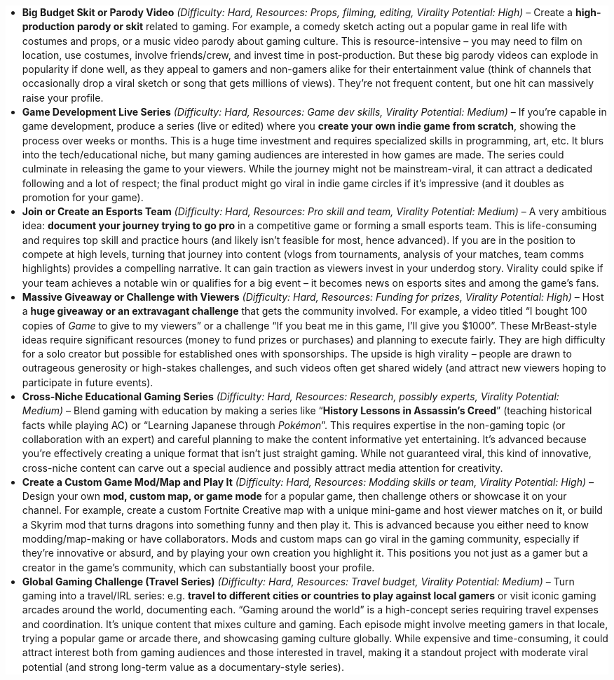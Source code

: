 *   **Big Budget Skit or Parody Video** _(Difficulty: Hard, Resources: Props, filming, editing, Virality Potential: High)_ – Create a **high-production parody or skit** related to gaming. For example, a comedy sketch acting out a popular game in real life with costumes and props, or a music video parody about gaming culture. This is resource-intensive – you may need to film on location, use costumes, involve friends/crew, and invest time in post-production. But these big parody videos can explode in popularity if done well, as they appeal to gamers and non-gamers alike for their entertainment value (think of channels that occasionally drop a viral sketch or song that gets millions of views). They’re not frequent content, but one hit can massively raise your profile.
*   **Game Development Live Series** _(Difficulty: Hard, Resources: Game dev skills, Virality Potential: Medium)_ – If you’re capable in game development, produce a series (live or edited) where you **create your own indie game from scratch**, showing the process over weeks or months. This is a huge time investment and requires specialized skills in programming, art, etc. It blurs into the tech/educational niche, but many gaming audiences are interested in how games are made. The series could culminate in releasing the game to your viewers. While the journey might not be mainstream-viral, it can attract a dedicated following and a lot of respect; the final product might go viral in indie game circles if it’s impressive (and it doubles as promotion for your game).
*   **Join or Create an Esports Team** _(Difficulty: Hard, Resources: Pro skill and team, Virality Potential: Medium)_ – A very ambitious idea: **document your journey trying to go pro** in a competitive game or forming a small esports team. This is life-consuming and requires top skill and practice hours (and likely isn’t feasible for most, hence advanced). If you are in the position to compete at high levels, turning that journey into content (vlogs from tournaments, analysis of your matches, team comms highlights) provides a compelling narrative. It can gain traction as viewers invest in your underdog story. Virality could spike if your team achieves a notable win or qualifies for a big event – it becomes news on esports sites and among the game’s fans.
*   **Massive Giveaway or Challenge with Viewers** _(Difficulty: Hard, Resources: Funding for prizes, Virality Potential: High)_ – Host a **huge giveaway or an extravagant challenge** that gets the community involved. For example, a video titled “I bought 100 copies of _Game_ to give to my viewers” or a challenge “If you beat me in this game, I’ll give you $1000”. These MrBeast-style ideas require significant resources (money to fund prizes or purchases) and planning to execute fairly. They are high difficulty for a solo creator but possible for established ones with sponsorships. The upside is high virality – people are drawn to outrageous generosity or high-stakes challenges, and such videos often get shared widely (and attract new viewers hoping to participate in future events).
*   **Cross-Niche Educational Gaming Series** _(Difficulty: Hard, Resources: Research, possibly experts, Virality Potential: Medium)_ – Blend gaming with education by making a series like “**History Lessons in Assassin’s Creed**” (teaching historical facts while playing AC) or “Learning Japanese through _Pokémon_”. This requires expertise in the non-gaming topic (or collaboration with an expert) and careful planning to make the content informative yet entertaining. It’s advanced because you’re effectively creating a unique format that isn’t just straight gaming. While not guaranteed viral, this kind of innovative, cross-niche content can carve out a special audience and possibly attract media attention for creativity.
*   **Create a Custom Game Mod/Map and Play It** _(Difficulty: Hard, Resources: Modding skills or team, Virality Potential: High)_ – Design your own **mod, custom map, or game mode** for a popular game, then challenge others or showcase it on your channel. For example, create a custom Fortnite Creative map with a unique mini-game and host viewer matches on it, or build a Skyrim mod that turns dragons into something funny and then play it. This is advanced because you either need to know modding/map-making or have collaborators. Mods and custom maps can go viral in the gaming community, especially if they’re innovative or absurd, and by playing your own creation you highlight it. This positions you not just as a gamer but a creator in the game’s community, which can substantially boost your profile.
*   **Global Gaming Challenge (Travel Series)** _(Difficulty: Hard, Resources: Travel budget, Virality Potential: Medium)_ – Turn gaming into a travel/IRL series: e.g. **travel to different cities or countries to play against local gamers** or visit iconic gaming arcades around the world, documenting each. “Gaming around the world” is a high-concept series requiring travel expenses and coordination. It’s unique content that mixes culture and gaming. Each episode might involve meeting gamers in that locale, trying a popular game or arcade there, and showcasing gaming culture globally. While expensive and time-consuming, it could attract interest both from gaming audiences and those interested in travel, making it a standout project with moderate viral potential (and strong long-term value as a documentary-style series).